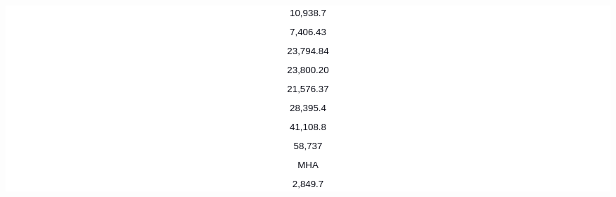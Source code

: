 <p dir="ltr" style="line-height:1.38;text-align: center;margin-top:5pt;margin-bottom:5pt;"><span style="font-size:10pt;font-family:Arial;color:#0e101a;background-color:transparent;font-weight:400;font-style:normal;font-variant:normal;text-decoration:none;vertical-align:baseline;white-space:pre;white-space:pre-wrap;">10,938.7</span></p></td><td style="border-left:solid #666666 0.5pt;border-right:solid #666666 0.5pt;border-bottom:solid #666666 0.5pt;border-top:solid #666666 0.5pt;vertical-align:middle;background-color:#ffffff;padding:2pt 2pt 2pt 2pt;overflow:hidden;overflow-wrap:break-word;"><p dir="ltr" style="line-height:1.38;text-align: center;margin-top:5pt;margin-bottom:5pt;"><span style="font-size:10pt;font-family:Arial;color:#0e101a;background-color:transparent;font-weight:400;font-style:normal;font-variant:normal;text-decoration:none;vertical-align:baseline;white-space:pre;white-space:pre-wrap;">7,406.43</span></p></td><td style="border-left:solid #666666 0.5pt;border-right:solid #666666 0.5pt;border-bottom:solid #666666 0.5pt;border-top:solid #666666 0.5pt;vertical-align:middle;background-color:#ffffff;padding:2pt 2pt 2pt 2pt;overflow:hidden;overflow-wrap:break-word;"><p dir="ltr" style="line-height:1.38;text-align: center;margin-top:5pt;margin-bottom:5pt;"><span style="font-size:10pt;font-family:Arial;color:#0e101a;background-color:transparent;font-weight:400;font-style:normal;font-variant:normal;text-decoration:none;vertical-align:baseline;white-space:pre;white-space:pre-wrap;">23,794.84</span></p></td><td style="border-left:solid #666666 0.5pt;border-right:solid #666666 0.5pt;border-bottom:solid #666666 0.5pt;border-top:solid #666666 0.5pt;vertical-align:middle;background-color:#ffffff;padding:2pt 2pt 2pt 2pt;overflow:hidden;overflow-wrap:break-word;"><p dir="ltr" style="line-height:1.38;text-align: center;margin-top:5pt;margin-bottom:5pt;"><span style="font-size:10pt;font-family:Arial;color:#0e101a;background-color:transparent;font-weight:400;font-style:normal;font-variant:normal;text-decoration:none;vertical-align:baseline;white-space:pre;white-space:pre-wrap;">23,800.20</span></p></td><td style="border-left:solid #666666 0.5pt;border-right:solid #666666 0.5pt;border-bottom:solid #666666 0.5pt;border-top:solid #666666 0.5pt;vertical-align:middle;background-color:#ffffff;padding:2pt 2pt 2pt 2pt;overflow:hidden;overflow-wrap:break-word;"><p dir="ltr" style="line-height:1.38;text-align: center;margin-top:5pt;margin-bottom:5pt;"><span style="font-size:10pt;font-family:Arial;color:#0e101a;background-color:transparent;font-weight:400;font-style:normal;font-variant:normal;text-decoration:none;vertical-align:baseline;white-space:pre;white-space:pre-wrap;">21,576.37</span></p></td><td style="border-left:solid #666666 0.5pt;border-right:solid #666666 0.5pt;border-bottom:solid #666666 0.5pt;border-top:solid #666666 0.5pt;vertical-align:middle;background-color:#ffffff;padding:2pt 2pt 2pt 2pt;overflow:hidden;overflow-wrap:break-word;"><p dir="ltr" style="line-height:1.38;text-align: center;margin-top:5pt;margin-bottom:5pt;"><span style="font-size:10pt;font-family:Arial;color:#0e101a;background-color:transparent;font-weight:400;font-style:normal;font-variant:normal;text-decoration:none;vertical-align:baseline;white-space:pre;white-space:pre-wrap;">28,395.4</span></p></td><td style="border-left:solid #666666 0.5pt;border-right:solid #666666 0.5pt;border-bottom:solid #666666 0.5pt;border-top:solid #666666 0.5pt;vertical-align:middle;background-color:#ffffff;padding:2pt 2pt 2pt 2pt;overflow:hidden;overflow-wrap:break-word;"><p dir="ltr" style="line-height:1.38;text-align: center;margin-top:5pt;margin-bottom:5pt;"><span style="font-size:10pt;font-family:Arial;color:#0e101a;background-color:transparent;font-weight:400;font-style:normal;font-variant:normal;text-decoration:none;vertical-align:baseline;white-space:pre;white-space:pre-wrap;">41,108.8</span></p></td><td style="border-left:solid #666666 0.5pt;border-right:solid #666666 0.5pt;border-bottom:solid #666666 0.5pt;border-top:solid #666666 0.5pt;vertical-align:middle;background-color:#ffffff;padding:2pt 2pt 2pt 2pt;overflow:hidden;overflow-wrap:break-word;"><p dir="ltr" style="line-height:1.38;text-align: center;margin-top:5pt;margin-bottom:5pt;"><span style="font-size:10pt;font-family:Arial;color:#0e101a;background-color:transparent;font-weight:400;font-style:normal;font-variant:normal;text-decoration:none;vertical-align:baseline;white-space:pre;white-space:pre-wrap;">58,737</span></p></td></tr><tr style="height:15.75pt"><td style="border-left:solid #666666 0.5pt;border-right:solid #666666 0.5pt;border-bottom:solid #666666 0.5pt;border-top:solid #666666 0.5pt;vertical-align:bottom;background-color:#cfe2f3;padding:2pt 2pt 2pt 2pt;overflow:hidden;overflow-wrap:break-word;"><p dir="ltr" style="line-height:1.38;text-align: center;margin-top:5pt;margin-bottom:5pt;"><span style="font-size:10pt;font-family:Arial;color:#0e101a;background-color:transparent;font-weight:400;font-style:normal;font-variant:normal;text-decoration:none;vertical-align:baseline;white-space:pre;white-space:pre-wrap;">MHA</span></p></td><td style="border-left:solid #666666 0.5pt;border-right:solid #666666 0.5pt;border-bottom:solid #666666 0.5pt;border-top:solid #666666 0.5pt;vertical-align:middle;background-color:#ffffff;padding:2pt 2pt 2pt 2pt;overflow:hidden;overflow-wrap:break-word;"><p dir="ltr" style="line-height:1.38;text-align: center;margin-top:5pt;margin-bottom:5pt;"><span style="font-size:10pt;font-family:Arial;color:#0e101a;background-color:transparent;font-weight:400;font-style:normal;font-variant:normal;text-decoration:none;vertical-align:baseline;white-space:pre;white-space:pre-wrap;">2,849.7</span></p></td>